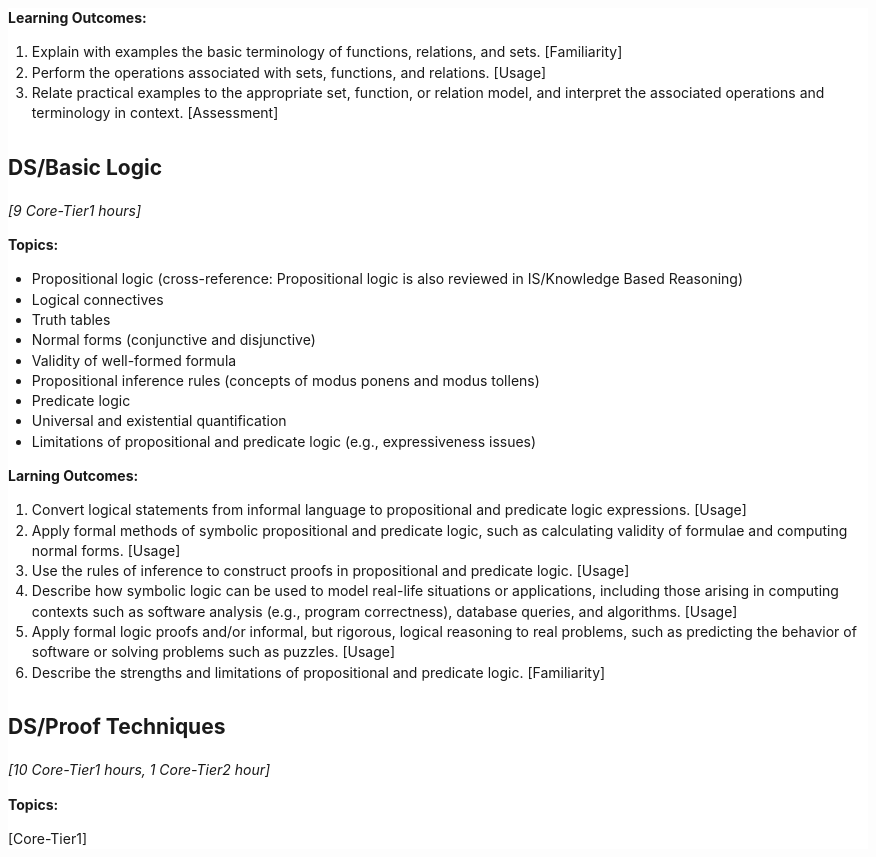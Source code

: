 **Learning Outcomes:**

1. Explain with examples the basic terminology of functions, relations, and sets. [Familiarity]
2. Perform the operations associated with sets, functions, and relations. [Usage]
3. Relate practical examples to the appropriate set, function, or relation model, and interpret the associated
operations and terminology in context. [Assessment]



## DS/Basic Logic
*[9 Core-Tier1 hours]*


**Topics:**

* Propositional logic (cross-reference: Propositional logic is also reviewed in IS/Knowledge Based
Reasoning)
* Logical connectives
* Truth tables
* Normal forms (conjunctive and disjunctive)
* Validity of well-formed formula
* Propositional inference rules (concepts of modus ponens and modus tollens)
* Predicate logic
 * Universal and existential quantification
* Limitations of propositional and predicate logic (e.g., expressiveness issues)


**Larning Outcomes:**

1. Convert logical statements from informal language to propositional and predicate logic expressions.
[Usage]
2. Apply formal methods of symbolic propositional and predicate logic, such as calculating validity of
formulae and computing normal forms. [Usage]
3. Use the rules of inference to construct proofs in propositional and predicate logic. [Usage]
4. Describe how symbolic logic can be used to model real-life situations or applications, including those
arising in computing contexts such as software analysis (e.g., program correctness), database queries, and
algorithms. [Usage]
5. Apply formal logic proofs and/or informal, but rigorous, logical reasoning to real problems, such as
predicting the behavior of software or solving problems such as puzzles. [Usage]
6. Describe the strengths and limitations of propositional and predicate logic. [Familiarity]



## DS/Proof Techniques
*[10 Core-Tier1 hours, 1 Core-Tier2 hour]*

**Topics:**

[Core-Tier1]
